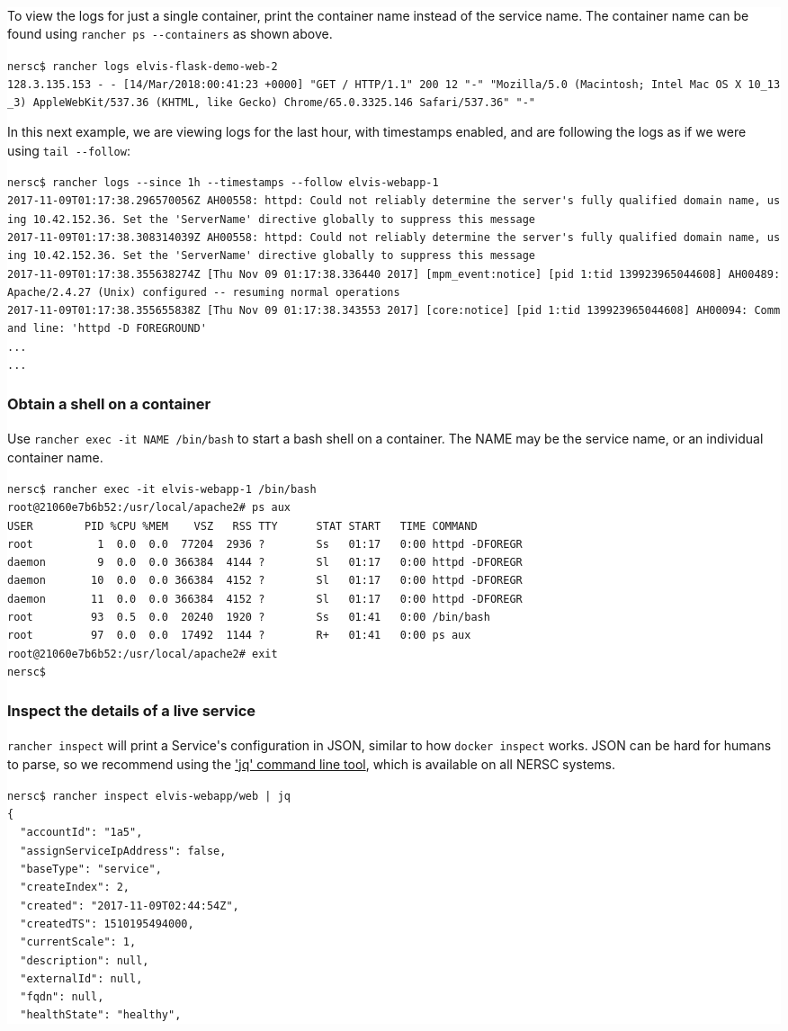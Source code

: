 To view the logs for just a single container, print the container name
instead of the service name. The container name can be found using
`rancher ps --containers` as shown above.

    nersc$ rancher logs elvis-flask-demo-web-2
    128.3.135.153 - - [14/Mar/2018:00:41:23 +0000] "GET / HTTP/1.1" 200 12 "-" "Mozilla/5.0 (Macintosh; Intel Mac OS X 10_13_3) AppleWebKit/537.36 (KHTML, like Gecko) Chrome/65.0.3325.146 Safari/537.36" "-"

In this next example, we are viewing logs for the last hour, with
timestamps enabled, and are following the logs as if we were using
`tail --follow`:

    nersc$ rancher logs --since 1h --timestamps --follow elvis-webapp-1
    2017-11-09T01:17:38.296570056Z AH00558: httpd: Could not reliably determine the server's fully qualified domain name, using 10.42.152.36. Set the 'ServerName' directive globally to suppress this message
    2017-11-09T01:17:38.308314039Z AH00558: httpd: Could not reliably determine the server's fully qualified domain name, using 10.42.152.36. Set the 'ServerName' directive globally to suppress this message
    2017-11-09T01:17:38.355638274Z [Thu Nov 09 01:17:38.336440 2017] [mpm_event:notice] [pid 1:tid 139923965044608] AH00489: Apache/2.4.27 (Unix) configured -- resuming normal operations
    2017-11-09T01:17:38.355655838Z [Thu Nov 09 01:17:38.343553 2017] [core:notice] [pid 1:tid 139923965044608] AH00094: Command line: 'httpd -D FOREGROUND'
    ...
    ...

### Obtain a shell on a container

Use `rancher exec -it NAME /bin/bash` to start a bash shell on a
container. The NAME may be the service name, or an individual
container name.

    nersc$ rancher exec -it elvis-webapp-1 /bin/bash
    root@21060e7b6b52:/usr/local/apache2# ps aux
    USER        PID %CPU %MEM    VSZ   RSS TTY      STAT START   TIME COMMAND
    root          1  0.0  0.0  77204  2936 ?        Ss   01:17   0:00 httpd -DFOREGR
    daemon        9  0.0  0.0 366384  4144 ?        Sl   01:17   0:00 httpd -DFOREGR
    daemon       10  0.0  0.0 366384  4152 ?        Sl   01:17   0:00 httpd -DFOREGR
    daemon       11  0.0  0.0 366384  4152 ?        Sl   01:17   0:00 httpd -DFOREGR
    root         93  0.5  0.0  20240  1920 ?        Ss   01:41   0:00 /bin/bash
    root         97  0.0  0.0  17492  1144 ?        R+   01:41   0:00 ps aux
    root@21060e7b6b52:/usr/local/apache2# exit
    nersc$

### Inspect the details of a live service

`rancher inspect` will print a Service's configuration in JSON,
similar to how `docker inspect` works.  JSON can be hard for humans to
parse, so we recommend using
the ['jq' command line tool](https://stedolan.github.io/jq/), which is
available on all NERSC systems.

    nersc$ rancher inspect elvis-webapp/web | jq
    {
      "accountId": "1a5",
      "assignServiceIpAddress": false,
      "baseType": "service",
      "createIndex": 2,
      "created": "2017-11-09T02:44:54Z",
      "createdTS": 1510195494000,
      "currentScale": 1,
      "description": null,
      "externalId": null,
      "fqdn": null,
      "healthState": "healthy",